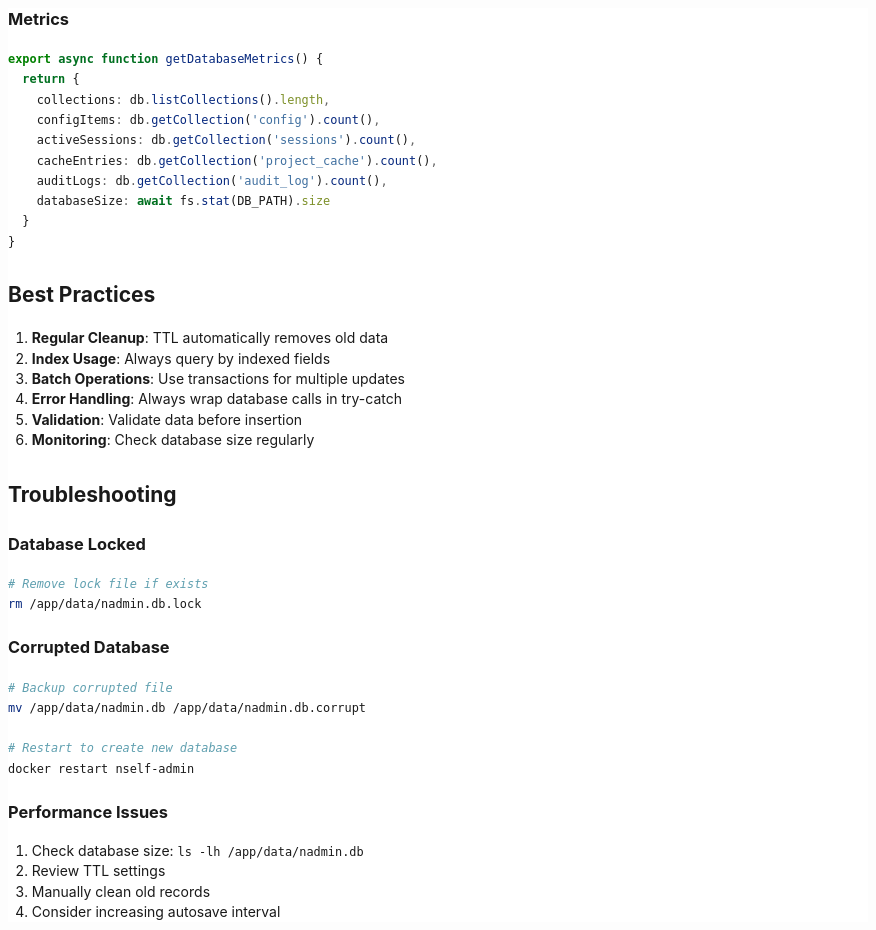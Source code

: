 ### Metrics

```typescript
export async function getDatabaseMetrics() {
  return {
    collections: db.listCollections().length,
    configItems: db.getCollection('config').count(),
    activeSessions: db.getCollection('sessions').count(),
    cacheEntries: db.getCollection('project_cache').count(),
    auditLogs: db.getCollection('audit_log').count(),
    databaseSize: await fs.stat(DB_PATH).size
  }
}
```

## Best Practices

1. **Regular Cleanup**: TTL automatically removes old data
2. **Index Usage**: Always query by indexed fields
3. **Batch Operations**: Use transactions for multiple updates
4. **Error Handling**: Always wrap database calls in try-catch
5. **Validation**: Validate data before insertion
6. **Monitoring**: Check database size regularly

## Troubleshooting

### Database Locked

```bash
# Remove lock file if exists
rm /app/data/nadmin.db.lock
```

### Corrupted Database

```bash
# Backup corrupted file
mv /app/data/nadmin.db /app/data/nadmin.db.corrupt

# Restart to create new database
docker restart nself-admin
```

### Performance Issues

1. Check database size: `ls -lh /app/data/nadmin.db`
2. Review TTL settings
3. Manually clean old records
4. Consider increasing autosave interval